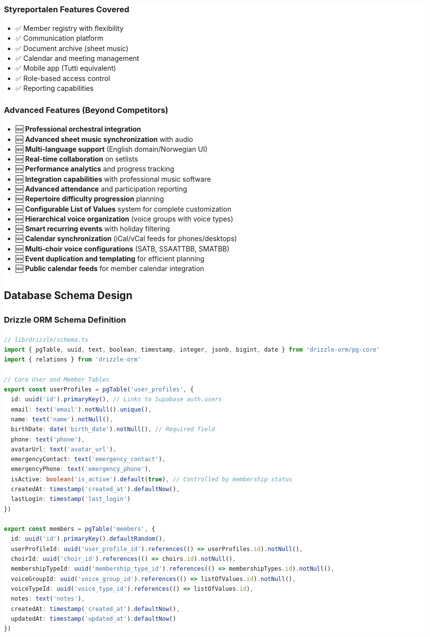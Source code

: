 ### Styreportalen Features Covered
- ✅ Member registry with flexibility
- ✅ Communication platform
- ✅ Document archive (sheet music)
- ✅ Calendar and meeting management
- ✅ Mobile app (Tutti equivalent)
- ✅ Role-based access control
- ✅ Reporting capabilities

### Advanced Features (Beyond Competitors)
- 🆕 **Professional orchestral integration**
- 🆕 **Advanced sheet music synchronization** with audio
- 🆕 **Multi-language support** (English domain/Norwegian UI)
- 🆕 **Real-time collaboration** on setlists
- 🆕 **Performance analytics** and progress tracking
- 🆕 **Integration capabilities** with professional music software
- 🆕 **Advanced attendance** and participation reporting
- 🆕 **Repertoire difficulty progression** planning
- 🆕 **Configurable List of Values** system for complete customization
- 🆕 **Hierarchical voice organization** (voice groups with voice types)
- 🆕 **Smart recurring events** with holiday filtering
- 🆕 **Calendar synchronization** (iCal/vCal feeds for phones/desktops)
- 🆕 **Multi-choir voice configurations** (SATB, SSAATTBB, SMATBB)
- 🆕 **Event duplication and templating** for efficient planning
- 🆕 **Public calendar feeds** for member calendar integration

## Database Schema Design

### Drizzle ORM Schema Definition
```typescript
// lib/drizzle/schema.ts
import { pgTable, uuid, text, boolean, timestamp, integer, jsonb, bigint, date } from 'drizzle-orm/pg-core'
import { relations } from 'drizzle-orm'

// Core User and Member Tables
export const userProfiles = pgTable('user_profiles', {
  id: uuid('id').primaryKey(), // Links to Supabase auth.users
  email: text('email').notNull().unique(),
  name: text('name').notNull(),
  birthDate: date('birth_date').notNull(), // Required field
  phone: text('phone'),
  avatarUrl: text('avatar_url'),
  emergencyContact: text('emergency_contact'),
  emergencyPhone: text('emergency_phone'),
  isActive: boolean('is_active').default(true), // Controlled by membership status
  createdAt: timestamp('created_at').defaultNow(),
  lastLogin: timestamp('last_login')
})

export const members = pgTable('members', {
  id: uuid('id').primaryKey().defaultRandom(),
  userProfileId: uuid('user_profile_id').references(() => userProfiles.id).notNull(),
  choirId: uuid('choir_id').references(() => choirs.id).notNull(),
  membershipTypeId: uuid('membership_type_id').references(() => membershipTypes.id).notNull(),
  voiceGroupId: uuid('voice_group_id').references(() => listOfValues.id).notNull(),
  voiceTypeId: uuid('voice_type_id').references(() => listOfValues.id),
  notes: text('notes'),
  createdAt: timestamp('created_at').defaultNow(),
  updatedAt: timestamp('updated_at').defaultNow()
})

```